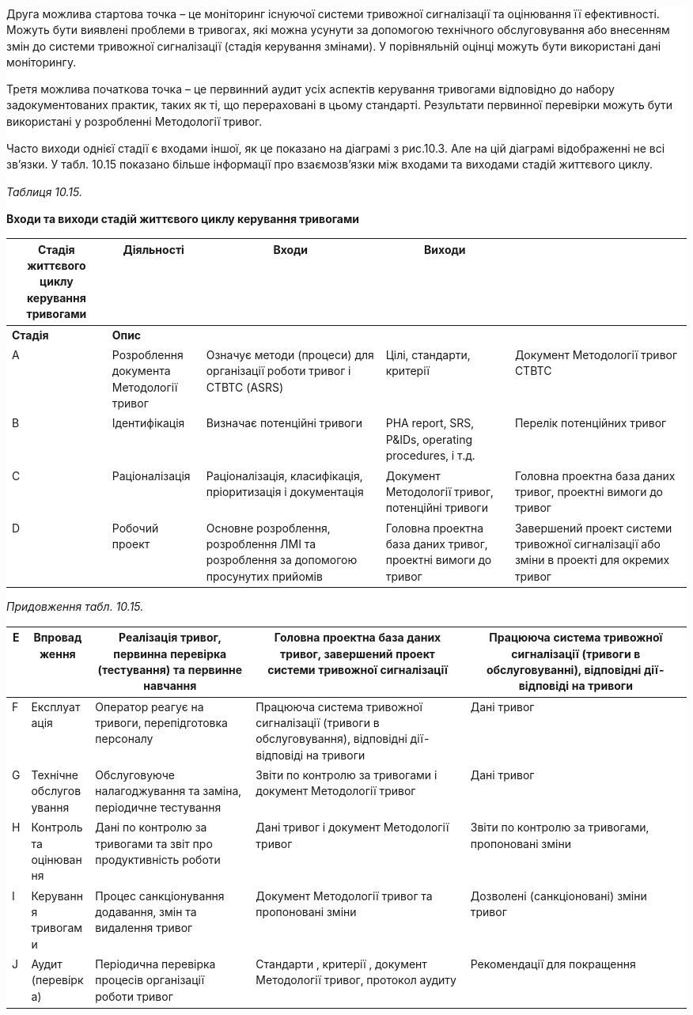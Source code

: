 Друга можлива стартова точка – це моніторинг існуючої системи тривожної сигналізації та оцінювання її ефективності. Можуть бути виявлені проблеми в тривогах, які можна усунути за допомогою технічного обслуговування або внесенням змін до системи тривожної сигналізації (стадія керування змінами). У порівняльній оцінці можуть бути використані дані моніторингу.

Третя можлива початкова точка – це первинний аудит усіх аспектів керування тривогами відповідно до набору задокументованих практик, таких як ті, що перераховані в цьому стандарті. Результати первинної перевірки можуть бути використані у розробленні Методології тривог.

Часто виходи однієї стадії є входами іншої, як це показано на діаграмі з рис.10.3. Але на цій діаграмі відображенні не всі зв’язки. У табл. 10.15 показано більше інформації про взаємозв’язки між входами та виходами стадій життєвого циклу.

*Таблиця 10.15.* 

**Входи та виходи стадій життєвого циклу керування тривогами** 

| **Стадія життєвого циклу  керування тривогами** | **Діяльності**                            | **Входи**                                                    | **Виходи**                                                   |                                                              |
| ----------------------------------------------- | ----------------------------------------- | ------------------------------------------------------------ | ------------------------------------------------------------ | ------------------------------------------------------------ |
| **Стадія**                                      | **Опис**                                  |                                                              |                                                              |                                                              |
| A                                               | Розроблення документа Методології  тривог | Означує методи (процеси) для  організації роботи тривог і СТВТС (ASRS) | Цілі, стандарти, критерії                                    | Документ Методології тривог  СТВТС                           |
| B                                               | Ідентифікація                             | Визначає потенційні тривоги                                  | PHA report, SRS, P&IDs, operating procedures, і т.д.         | Перелік потенційних тривог                                   |
| C                                               | Раціоналізація                            | Раціоналізація,  класифікація, пріоритизація і документація  | Документ Методології тривог,  потенційні тривоги             | Головна проектна база даних  тривог, проектні вимоги до тривог |
| D                                               | Робочий проект                            | Основне розроблення, розроблення  ЛМІ та розроблення за допомогою просунутих прийомів | Головна проектна база даних  тривог, проектні вимоги до тривог | Завершений проект системи  тривожної сигналізації або зміни в проекті для окремих тривог |

*Придовження табл. 10.15.*

| E    | Впровадження            | Реалізація тривог, первинна  перевірка (тестування) та первинне навчання | Головна проектна база даних  тривог, завершений проект системи тривожної сигналізації | Працююча система тривожної сигналізації  (тривоги в обслуговуванні), відповідні дії-відповіді на тривоги |
| ---- | ----------------------- | ------------------------------------------------------------ | ------------------------------------------------------------ | ------------------------------------------------------------ |
| F    | Експлуатація            | Оператор реагує на тривоги,  перепідготовка персоналу        | Працююча система тривожної сигналізації  (тривоги в обслуговування), відповідні дії-відповіді на тривоги | Дані тривог                                                  |
| G    | Технічне обслуговування | Обслуговуюче налагоджування  та заміна, періодичне тестування | Звіти по контролю за тривогами і документ Методології тривог | Дані тривог                                                  |
| H    | Контроль та оцінювання  | Дані по контролю за  тривогами та звіт про продуктивність роботи | Дані тривог і документ  Методології тривог                   | Звіти по контролю за тривогами, пропоновані зміни            |
| I    | Керування тривогами     | Процес санкціонування  додавання, змін та видалення тривог   | Документ Методології тривог  та пропоновані зміни            | Дозволені (санкціоновані)  зміни тривог                      |
| J    | Аудит (перевірка)       | Періодична перевірка  процесів організації роботи тривог     | Стандарти , критерії ,  документ Методології тривог, протокол аудиту | Рекомендації для покращення                                  |